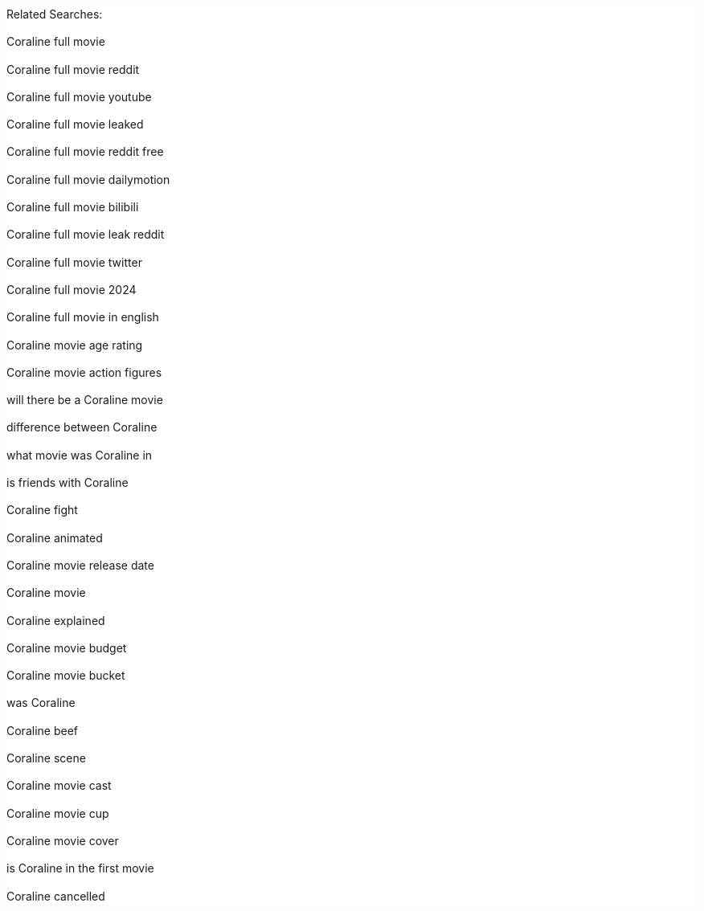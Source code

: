 Related Searches:

Coraline full movie

Coraline full movie reddit

Coraline full movie youtube

Coraline full movie leaked

Coraline full movie reddit free

Coraline full movie dailymotion

Coraline full movie bilibili

Coraline full movie leak reddit

Coraline full movie twitter

Coraline full movie 2024

Coraline full movie in english

Coraline movie age rating

Coraline movie action figures

will there be a Coraline movie

difference between Coraline

what movie was Coraline in

is friends with Coraline

Coraline fight

Coraline animated

Coraline movie release date

Coraline movie

Coraline explained

Coraline movie budget

Coraline movie bucket

was Coraline

Coraline beef

Coraline scene

Coraline movie cast

Coraline movie cup

Coraline movie cover

is Coraline in the first movie

Coraline cancelled
